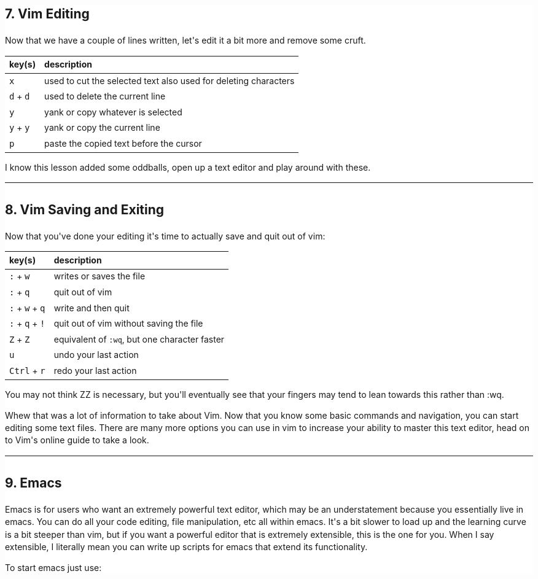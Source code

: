 
## 7. Vim Editing

Now that we have a couple of lines written, let's edit it a bit more and remove some cruft.

| key(s) | description |
| :--- | :--- |
 <kbd>x</kbd> | used to cut the selected text also used for deleting characters
 <kbd>d</kbd> + <kbd>d</kbd> | used to delete the current line
 <kbd>y</kbd> | yank or copy whatever is selected
 <kbd>y</kbd> + <kbd>y</kbd> | yank or copy the current line
 <kbd>p</kbd> | paste the copied text before the cursor

I know this lesson added some oddballs, open up a text editor and play around with these.

---

## 8. Vim Saving and Exiting

Now that you've done your editing it's time to actually save and quit out of vim:

| key(s) | description |
| :--- | :--- |
| <kbd>:</kbd> + <kbd>w</kbd> | writes or saves the file |
| <kbd>:</kbd> + <kbd>q</kbd> | quit out of vim |
| <kbd>:</kbd> + <kbd>w</kbd> + <kbd>q</kbd> | write and then quit |
| <kbd>:</kbd> + <kbd>q</kbd> + <kbd>!</kbd> | quit out of vim without saving the file |
| <kbd>Z</kbd> + <kbd>Z</kbd> | equivalent of `:wq`, but one character faster |
| <kbd>u</kbd> | undo your last action |
| <kbd>Ctrl</kbd> + <kbd>r</kbd> | redo your last action |

You may not think ZZ is necessary, but you'll eventually see that your fingers may tend to lean towards this rather than :wq.

Whew that was a lot of information to take about Vim. Now that you know some basic commands and navigation, you can start editing some text files. There are many more options you can use in vim to increase your ability to master this text editor, head on to Vim's online guide to take a look.

---

## 9. Emacs

Emacs is for users who want an extremely powerful text editor, which may be an understatement because you essentially live in emacs. You can do all your code editing, file manipulation, etc all within emacs. It's a bit slower to load up and the learning curve is a bit steeper than vim, but if you want a powerful editor that is extremely extensible, this is the one for you. When I say extensible, I literally mean you can write up scripts for emacs that extend its functionality.

To start emacs just use:
